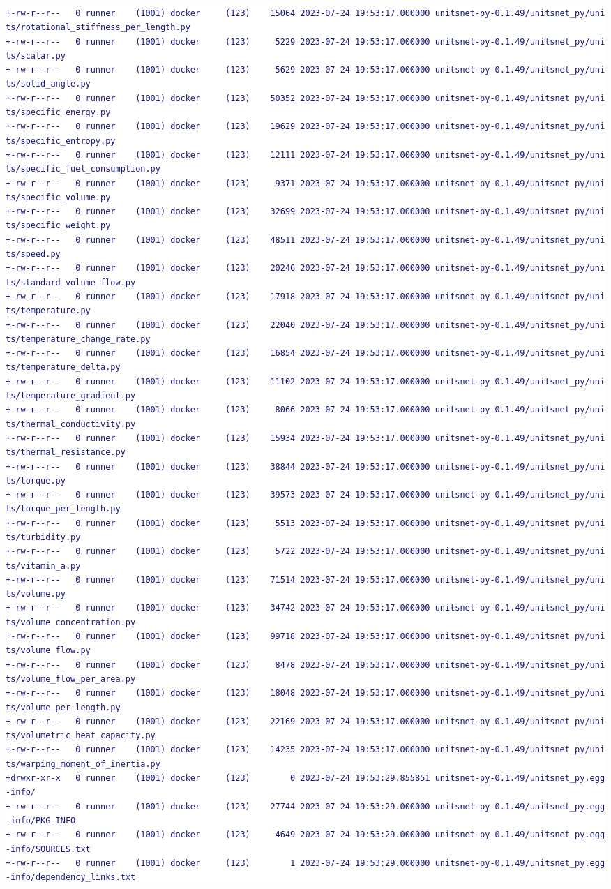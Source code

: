 ```diff
+-rw-r--r--   0 runner    (1001) docker     (123)    15064 2023-07-24 19:53:17.000000 unitsnet-py-0.1.49/unitsnet_py/units/rotational_stiffness_per_length.py
+-rw-r--r--   0 runner    (1001) docker     (123)     5229 2023-07-24 19:53:17.000000 unitsnet-py-0.1.49/unitsnet_py/units/scalar.py
+-rw-r--r--   0 runner    (1001) docker     (123)     5629 2023-07-24 19:53:17.000000 unitsnet-py-0.1.49/unitsnet_py/units/solid_angle.py
+-rw-r--r--   0 runner    (1001) docker     (123)    50352 2023-07-24 19:53:17.000000 unitsnet-py-0.1.49/unitsnet_py/units/specific_energy.py
+-rw-r--r--   0 runner    (1001) docker     (123)    19629 2023-07-24 19:53:17.000000 unitsnet-py-0.1.49/unitsnet_py/units/specific_entropy.py
+-rw-r--r--   0 runner    (1001) docker     (123)    12111 2023-07-24 19:53:17.000000 unitsnet-py-0.1.49/unitsnet_py/units/specific_fuel_consumption.py
+-rw-r--r--   0 runner    (1001) docker     (123)     9371 2023-07-24 19:53:17.000000 unitsnet-py-0.1.49/unitsnet_py/units/specific_volume.py
+-rw-r--r--   0 runner    (1001) docker     (123)    32699 2023-07-24 19:53:17.000000 unitsnet-py-0.1.49/unitsnet_py/units/specific_weight.py
+-rw-r--r--   0 runner    (1001) docker     (123)    48511 2023-07-24 19:53:17.000000 unitsnet-py-0.1.49/unitsnet_py/units/speed.py
+-rw-r--r--   0 runner    (1001) docker     (123)    20246 2023-07-24 19:53:17.000000 unitsnet-py-0.1.49/unitsnet_py/units/standard_volume_flow.py
+-rw-r--r--   0 runner    (1001) docker     (123)    17918 2023-07-24 19:53:17.000000 unitsnet-py-0.1.49/unitsnet_py/units/temperature.py
+-rw-r--r--   0 runner    (1001) docker     (123)    22040 2023-07-24 19:53:17.000000 unitsnet-py-0.1.49/unitsnet_py/units/temperature_change_rate.py
+-rw-r--r--   0 runner    (1001) docker     (123)    16854 2023-07-24 19:53:17.000000 unitsnet-py-0.1.49/unitsnet_py/units/temperature_delta.py
+-rw-r--r--   0 runner    (1001) docker     (123)    11102 2023-07-24 19:53:17.000000 unitsnet-py-0.1.49/unitsnet_py/units/temperature_gradient.py
+-rw-r--r--   0 runner    (1001) docker     (123)     8066 2023-07-24 19:53:17.000000 unitsnet-py-0.1.49/unitsnet_py/units/thermal_conductivity.py
+-rw-r--r--   0 runner    (1001) docker     (123)    15934 2023-07-24 19:53:17.000000 unitsnet-py-0.1.49/unitsnet_py/units/thermal_resistance.py
+-rw-r--r--   0 runner    (1001) docker     (123)    38844 2023-07-24 19:53:17.000000 unitsnet-py-0.1.49/unitsnet_py/units/torque.py
+-rw-r--r--   0 runner    (1001) docker     (123)    39573 2023-07-24 19:53:17.000000 unitsnet-py-0.1.49/unitsnet_py/units/torque_per_length.py
+-rw-r--r--   0 runner    (1001) docker     (123)     5513 2023-07-24 19:53:17.000000 unitsnet-py-0.1.49/unitsnet_py/units/turbidity.py
+-rw-r--r--   0 runner    (1001) docker     (123)     5722 2023-07-24 19:53:17.000000 unitsnet-py-0.1.49/unitsnet_py/units/vitamin_a.py
+-rw-r--r--   0 runner    (1001) docker     (123)    71514 2023-07-24 19:53:17.000000 unitsnet-py-0.1.49/unitsnet_py/units/volume.py
+-rw-r--r--   0 runner    (1001) docker     (123)    34742 2023-07-24 19:53:17.000000 unitsnet-py-0.1.49/unitsnet_py/units/volume_concentration.py
+-rw-r--r--   0 runner    (1001) docker     (123)    99718 2023-07-24 19:53:17.000000 unitsnet-py-0.1.49/unitsnet_py/units/volume_flow.py
+-rw-r--r--   0 runner    (1001) docker     (123)     8478 2023-07-24 19:53:17.000000 unitsnet-py-0.1.49/unitsnet_py/units/volume_flow_per_area.py
+-rw-r--r--   0 runner    (1001) docker     (123)    18048 2023-07-24 19:53:17.000000 unitsnet-py-0.1.49/unitsnet_py/units/volume_per_length.py
+-rw-r--r--   0 runner    (1001) docker     (123)    22169 2023-07-24 19:53:17.000000 unitsnet-py-0.1.49/unitsnet_py/units/volumetric_heat_capacity.py
+-rw-r--r--   0 runner    (1001) docker     (123)    14235 2023-07-24 19:53:17.000000 unitsnet-py-0.1.49/unitsnet_py/units/warping_moment_of_inertia.py
+drwxr-xr-x   0 runner    (1001) docker     (123)        0 2023-07-24 19:53:29.855851 unitsnet-py-0.1.49/unitsnet_py.egg-info/
+-rw-r--r--   0 runner    (1001) docker     (123)    27744 2023-07-24 19:53:29.000000 unitsnet-py-0.1.49/unitsnet_py.egg-info/PKG-INFO
+-rw-r--r--   0 runner    (1001) docker     (123)     4649 2023-07-24 19:53:29.000000 unitsnet-py-0.1.49/unitsnet_py.egg-info/SOURCES.txt
+-rw-r--r--   0 runner    (1001) docker     (123)        1 2023-07-24 19:53:29.000000 unitsnet-py-0.1.49/unitsnet_py.egg-info/dependency_links.txt
```